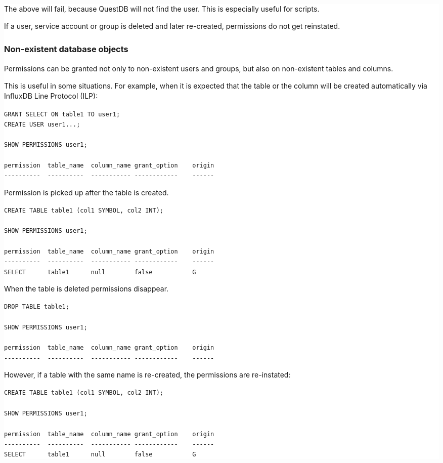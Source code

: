 The above will fail, because QuestDB will not find the user. This is especially
useful for scripts.

If a user, service account or group is deleted and later re-created, permissions
do not get reinstated.

### Non-existent database objects

Permissions can be granted not only to non-existent users and groups, but also
on non-existent tables and columns.

This is useful in some situations. For example, when it is expected that the
table or the column will be created automatically via InfluxDB Line Protocol
(ILP):

```questdb-sql
GRANT SELECT ON table1 TO user1;
CREATE USER user1...;

SHOW PERMISSIONS user1;

permission	table_name	column_name	grant_option	origin
----------	----------	-----------	------------	------
```

Permission is picked up after the table is created.

```questdb-sql
CREATE TABLE table1 (col1 SYMBOL, col2 INT);

SHOW PERMISSIONS user1;

permission	table_name	column_name	grant_option	origin
----------	----------	-----------	------------	------
SELECT		table1		null		false			G
```

When the table is deleted permissions disappear.

```questdb-sql
DROP TABLE table1;

SHOW PERMISSIONS user1;

permission	table_name	column_name	grant_option	origin
----------	----------	-----------	------------	------
```

However, if a table with the same name is re-created, the permissions are
re-instated:

```questdb-sql
CREATE TABLE table1 (col1 SYMBOL, col2 INT);

SHOW PERMISSIONS user1;

permission	table_name	column_name	grant_option	origin
----------	----------	-----------	------------	------
SELECT		table1		null		false			G
```
